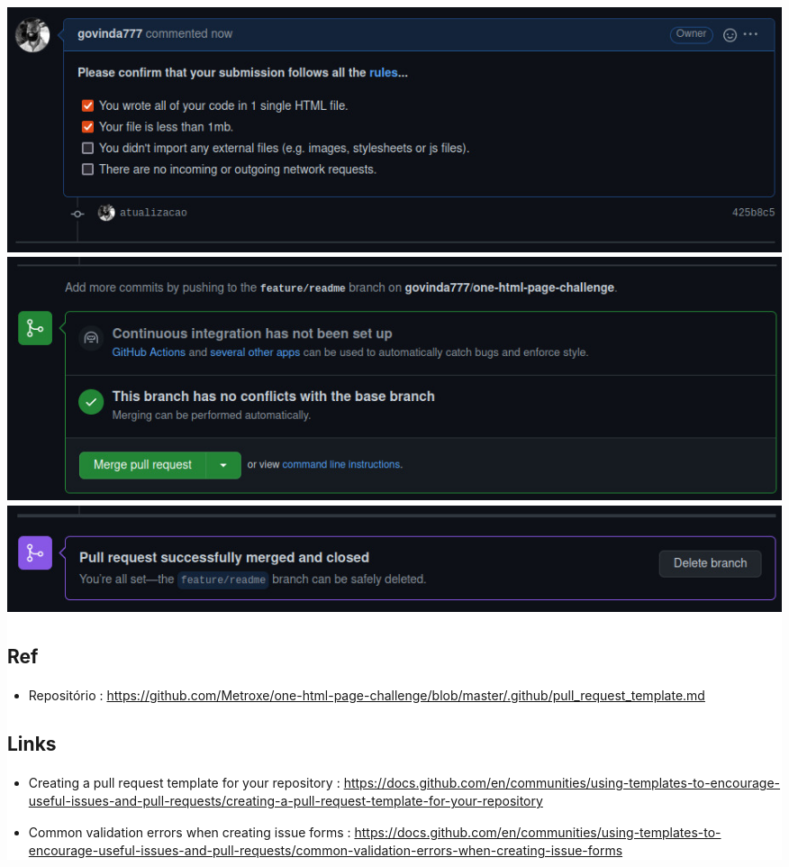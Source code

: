 ![""](./imgs/Como_criar_pull_request_template__GITHUB_10.jpeg)
![""](./imgs/Como_criar_pull_request_template__GITHUB_11.jpeg)
![""](./imgs/Como_criar_pull_request_template__GITHUB_12.jpeg)

## Ref

* Repositório : https://github.com/Metroxe/one-html-page-challenge/blob/master/.github/pull_request_template.md

## Links

* Creating a pull request template for your repository : https://docs.github.com/en/communities/using-templates-to-encourage-useful-issues-and-pull-requests/creating-a-pull-request-template-for-your-repository

* Common validation errors when creating issue forms : https://docs.github.com/en/communities/using-templates-to-encourage-useful-issues-and-pull-requests/common-validation-errors-when-creating-issue-forms
